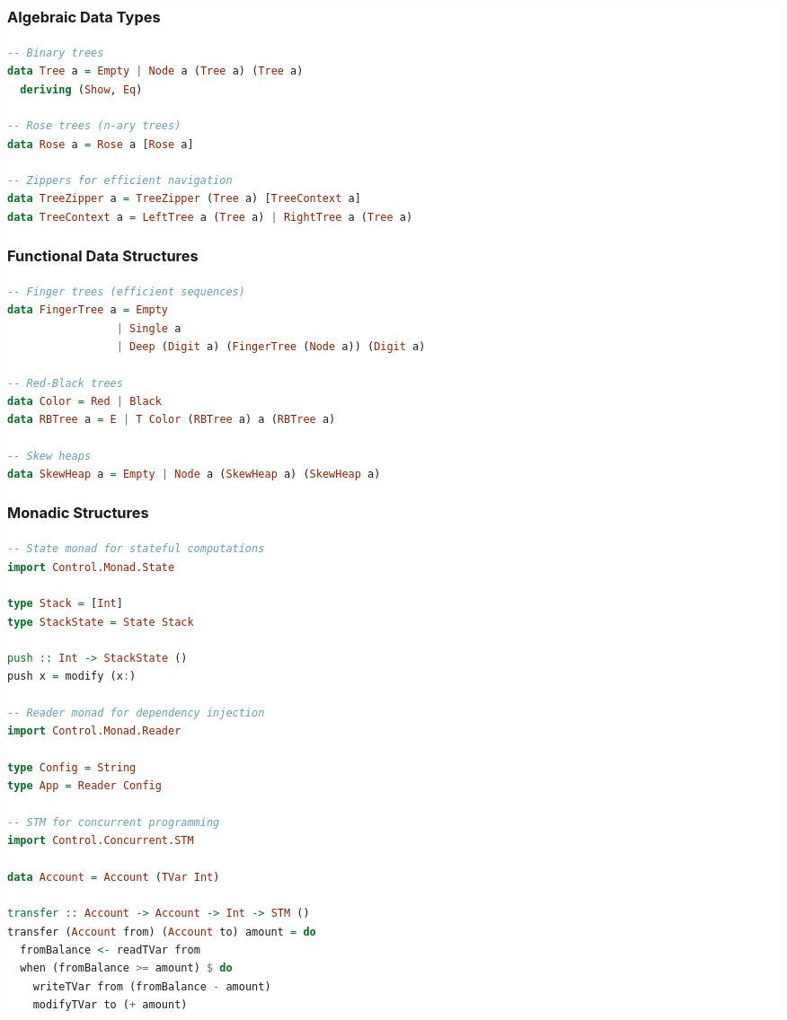 ### Algebraic Data Types

```haskell
-- Binary trees
data Tree a = Empty | Node a (Tree a) (Tree a)
  deriving (Show, Eq)

-- Rose trees (n-ary trees)
data Rose a = Rose a [Rose a]

-- Zippers for efficient navigation
data TreeZipper a = TreeZipper (Tree a) [TreeContext a]
data TreeContext a = LeftTree a (Tree a) | RightTree a (Tree a)
```

### Functional Data Structures

```haskell
-- Finger trees (efficient sequences)
data FingerTree a = Empty
                 | Single a
                 | Deep (Digit a) (FingerTree (Node a)) (Digit a)

-- Red-Black trees
data Color = Red | Black
data RBTree a = E | T Color (RBTree a) a (RBTree a)

-- Skew heaps
data SkewHeap a = Empty | Node a (SkewHeap a) (SkewHeap a)
```

### Monadic Structures

```haskell
-- State monad for stateful computations
import Control.Monad.State

type Stack = [Int]
type StackState = State Stack

push :: Int -> StackState ()
push x = modify (x:)

-- Reader monad for dependency injection
import Control.Monad.Reader

type Config = String
type App = Reader Config

-- STM for concurrent programming
import Control.Concurrent.STM

data Account = Account (TVar Int)

transfer :: Account -> Account -> Int -> STM ()
transfer (Account from) (Account to) amount = do
  fromBalance <- readTVar from
  when (fromBalance >= amount) $ do
    writeTVar from (fromBalance - amount)
    modifyTVar to (+ amount)
```


  [key: string]: T;